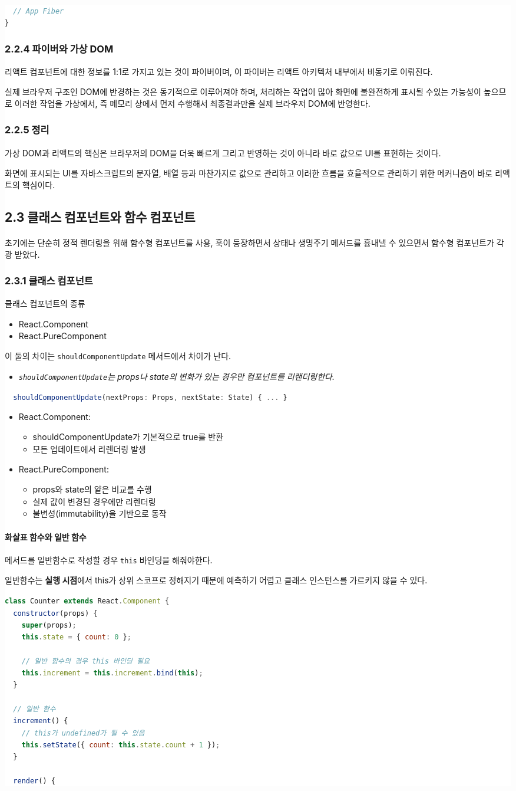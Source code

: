 ```javascript
  // App Fiber
}
```

### 2.2.4 파이버와 가상 DOM

리액트 컴포넌트에 대한 정보를 1:1로 가지고 있는 것이 파이버이며, 이 파이버는 리액트 아키텍처 내부에서 비동기로 이뤄진다.

실제 브라우저 구조인 DOM에 반경하는 것은 동기적으로 이루어져야 하며, 처리하는 작업이 많아 화면에 불완전하게 표시될 수있는 가능성이 높으므로 이러한 작업을 가상에서, 즉 메모리 상에서 먼저 수행해서 최종결과만을 실제 브라우저 DOM에 반영한다.

### 2.2.5 정리

가상 DOM과 리액트의 핵심은 브라우저의 DOM을 더욱 빠르게 그리고 반영하는 것이 아니라 바로 값으로 UI를 표현하는 것이다.

화면에 표시되는 UI를 자바스크립트의 문자열, 배열 등과 마찬가지로 값으로 관리하고 이러한 흐름을 효율적으로 관리하기 위한 메커니즘이 바로 리액트의 핵심이다.

## 2.3 클래스 컴포넌트와 함수 컴포넌트

초기에는 단순히 정적 렌더링을 위해 함수형 컴포넌트를 사용, 훅이 등장하면서 상태나 생명주기 메서드를 흉내낼 수 있으면서 함수형 컴포넌트가 각광 받았다.

### 2.3.1 클래스 컴포넌트

클래스 컴포넌트의 종류

- React.Component
- React.PureComponent

이 둘의 차이는 `shouldComponentUpdate` 메서드에서 차이가 난다.

- _`shouldComponentUpdate`는 props나 state의 변화가 있는 경우만 컴포넌트를 리랜더링한다._

```javascript
  shouldComponentUpdate(nextProps: Props, nextState: State) { ... }
```

- React.Component:

  - shouldComponentUpdate가 기본적으로 true를 반환
  - 모든 업데이트에서 리렌더링 발생

- React.PureComponent:
  - props와 state의 얕은 비교를 수행
  - 실제 값이 변경된 경우에만 리렌더링
  - 불변성(immutability)을 기반으로 동작

#### 화살표 함수와 일반 함수

메서드를 일반함수로 작성할 경우 `this` 바인딩을 해줘야한다.

일반함수는 **실행 시점**에서 this가 상위 스코프로 정해지기 때문에 예측하기 어렵고 클래스 인스턴스를 가르키지 않을 수 있다.

```javascript
class Counter extends React.Component {
  constructor(props) {
    super(props);
    this.state = { count: 0 };

    // 일반 함수의 경우 this 바인딩 필요
    this.increment = this.increment.bind(this);
  }

  // 일반 함수
  increment() {
    // this가 undefined가 될 수 있음
    this.setState({ count: this.state.count + 1 });
  }

  render() {
```